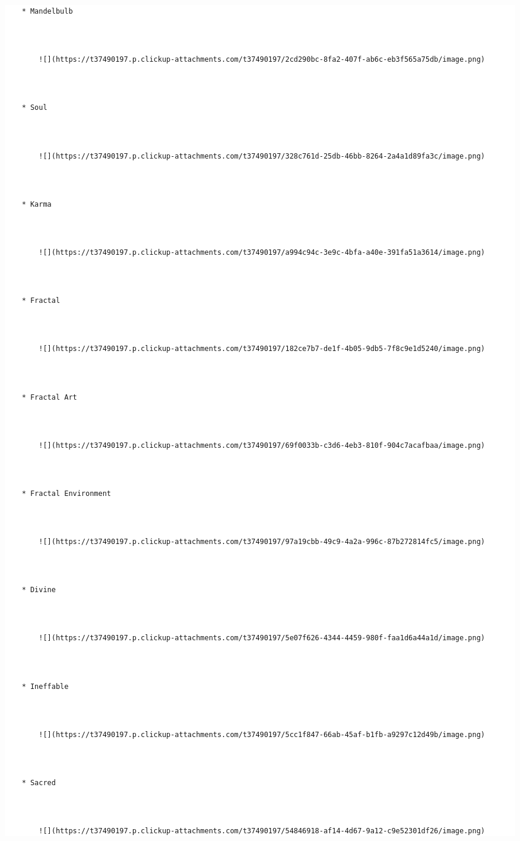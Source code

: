 
        * Mandelbulb

            

            ![](https://t37490197.p.clickup-attachments.com/t37490197/2cd290bc-8fa2-407f-ab6c-eb3f565a75db/image.png)

            

        * Soul

            

            ![](https://t37490197.p.clickup-attachments.com/t37490197/328c761d-25db-46bb-8264-2a4a1d89fa3c/image.png)

            

        * Karma

            

            ![](https://t37490197.p.clickup-attachments.com/t37490197/a994c94c-3e9c-4bfa-a40e-391fa51a3614/image.png)

            

        * Fractal

            

            ![](https://t37490197.p.clickup-attachments.com/t37490197/182ce7b7-de1f-4b05-9db5-7f8c9e1d5240/image.png)

            

        * Fractal Art

            

            ![](https://t37490197.p.clickup-attachments.com/t37490197/69f0033b-c3d6-4eb3-810f-904c7acafbaa/image.png)

            

        * Fractal Environment

            

            ![](https://t37490197.p.clickup-attachments.com/t37490197/97a19cbb-49c9-4a2a-996c-87b272814fc5/image.png)

            

        * Divine

            

            ![](https://t37490197.p.clickup-attachments.com/t37490197/5e07f626-4344-4459-980f-faa1d6a44a1d/image.png)

            

        * Ineffable

            

            ![](https://t37490197.p.clickup-attachments.com/t37490197/5cc1f847-66ab-45af-b1fb-a9297c12d49b/image.png)

            

        * Sacred

            

            ![](https://t37490197.p.clickup-attachments.com/t37490197/54846918-af14-4d67-9a12-c9e52301df26/image.png)
